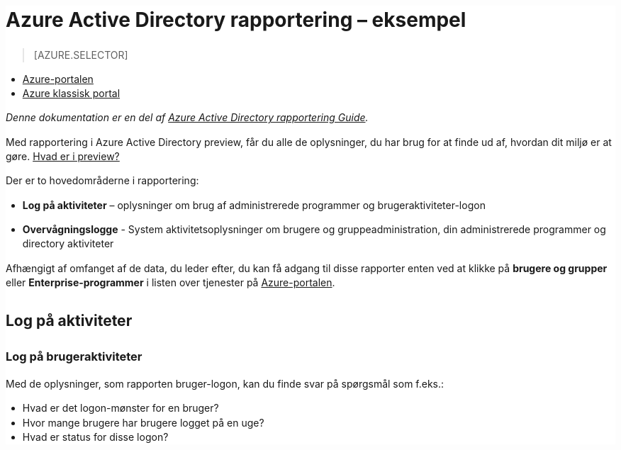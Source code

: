 <properties
   pageTitle="Azure Active Directory rapportering – preview | Microsoft Azure"
   description="Viser en liste over de forskellige tilgængelige rapporter til Azure Active Directory preview"
   services="active-directory"
   documentationCenter=""
   authors="markusvi"
   manager="femila"
   editor=""/>

<tags
   ms.service="active-directory"
   ms.devlang="na"
   ms.topic="get-started-article"
   ms.tgt_pltfrm="na"
   ms.workload="identity"
   ms.date="09/30/2016"
   ms.author="markvi"/>

# <a name="azure-active-directory-reporting---preview"></a>Azure Active Directory rapportering – eksempel

> [AZURE.SELECTOR]
- [Azure-portalen](active-directory-reporting-azure-portal.md)
- [Azure klassisk portal](active-directory-reporting-guide.md)

*Denne dokumentation er en del af [Azure Active Directory rapportering Guide](active-directory-reporting-guide.md).*

Med rapportering i Azure Active Directory preview, får du alle de oplysninger, du har brug for at finde ud af, hvordan dit miljø er at gøre. [Hvad er i preview?](active-directory-preview-explainer.md)

Der er to hovedområderne i rapportering:

- **Log på aktiviteter** – oplysninger om brug af administrerede programmer og brugeraktiviteter-logon

- **Overvågningslogge** - System aktivitetsoplysninger om brugere og gruppeadministration, din administrerede programmer og directory aktiviteter

Afhængigt af omfanget af de data, du leder efter, du kan få adgang til disse rapporter enten ved at klikke på **brugere og grupper** eller **Enterprise-programmer** i listen over tjenester på [Azure-portalen](https://portal.azure.com).

## <a name="sign-in-activities"></a>Log på aktiviteter

### <a name="user-sign-in-activities"></a>Log på brugeraktiviteter

Med de oplysninger, som rapporten bruger-logon, kan du finde svar på spørgsmål som f.eks.:

- Hvad er det logon-mønster for en bruger?
- Hvor mange brugere har brugere logget på en uge?
- Hvad er status for disse logon?
